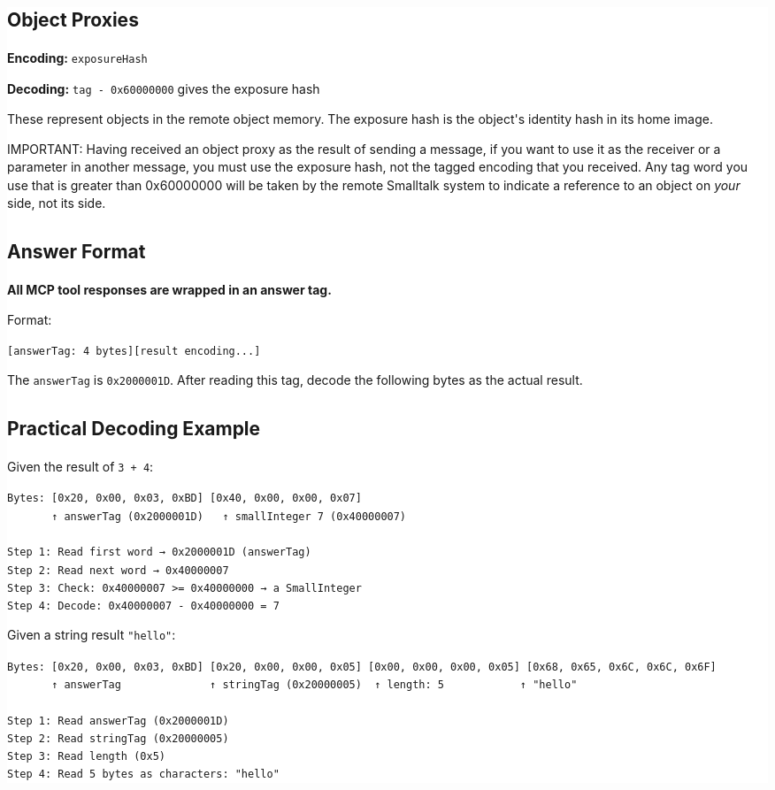 ## Object Proxies

**Encoding:** `exposureHash`

**Decoding:** `tag - 0x60000000` gives the exposure hash

These represent objects in the remote object memory. The exposure hash
is the object's identity hash in its home image.

IMPORTANT: Having received an object proxy as the result of sending a
message, if you want to use it as the receiver or a parameter in
another message, you must use the exposure hash, not the tagged
encoding that you received. Any tag word you use that is greater than
0x60000000 will be taken by the remote Smalltalk system to indicate a
reference to an object on *your* side, not its side.

## Answer Format

**All MCP tool responses are wrapped in an answer tag.**

Format:
```
[answerTag: 4 bytes][result encoding...]
```

The `answerTag` is `0x2000001D`. After reading this tag, decode the
following bytes as the actual result.

## Practical Decoding Example

Given the result of `3 + 4`:

```
Bytes: [0x20, 0x00, 0x03, 0xBD] [0x40, 0x00, 0x00, 0x07]
       ↑ answerTag (0x2000001D)   ↑ smallInteger 7 (0x40000007)

Step 1: Read first word → 0x2000001D (answerTag)
Step 2: Read next word → 0x40000007
Step 3: Check: 0x40000007 >= 0x40000000 → a SmallInteger
Step 4: Decode: 0x40000007 - 0x40000000 = 7
```

Given a string result `"hello"`:

```
Bytes: [0x20, 0x00, 0x03, 0xBD] [0x20, 0x00, 0x00, 0x05] [0x00, 0x00, 0x00, 0x05] [0x68, 0x65, 0x6C, 0x6C, 0x6F]
       ↑ answerTag              ↑ stringTag (0x20000005)  ↑ length: 5            ↑ "hello"

Step 1: Read answerTag (0x2000001D)
Step 2: Read stringTag (0x20000005)
Step 3: Read length (0x5)
Step 4: Read 5 bytes as characters: "hello"
```
